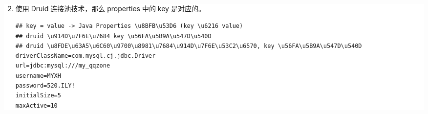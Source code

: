 2. 使用 Druid 连接池技术，那么 properties 中的 key 是对应的。

   ```properties
   ## key = value -> Java Properties \u8BFB\u53D6 (key \u6216 value)
   ## druid \u914D\u7F6E\u7684 key \u56FA\u5B9A\u547D\u540D
   ## druid \u8FDE\u63A5\u6C60\u9700\u8981\u7684\u914D\u7F6E\u53C2\u6570, key \u56FA\u5B9A\u547D\u540D
   driverClassName=com.mysql.cj.jdbc.Driver
   url=jdbc:mysql:///my_qqzone
   username=MYXH
   password=520.ILY!
   initialSize=5
   maxActive=10
   ```
